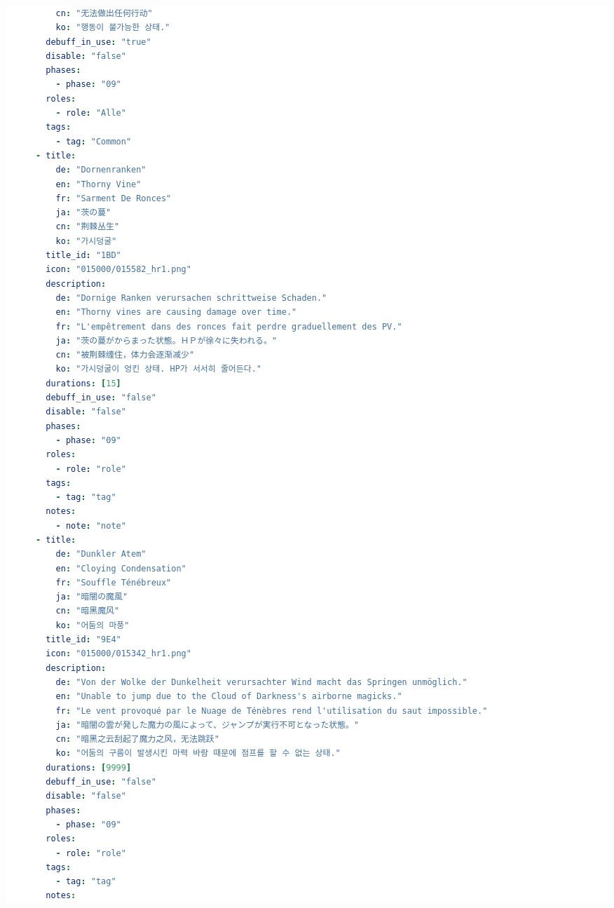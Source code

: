 ```yaml
          cn: "无法做出任何行动"
          ko: "행동이 불가능한 상태."
        debuff_in_use: "true"
        disable: "false"
        phases:
          - phase: "09"
        roles:
          - role: "Alle"
        tags:
          - tag: "Common"
      - title:
          de: "Dornenranken"
          en: "Thorny Vine"
          fr: "Sarment De Ronces"
          ja: "茨の蔓"
          cn: "荆棘丛生"
          ko: "가시덩굴"
        title_id: "1BD"
        icon: "015000/015582_hr1.png"
        description:
          de: "Dornige Ranken verursachen schrittweise Schaden."
          en: "Thorny vines are causing damage over time."
          fr: "L'empêtrement dans des ronces fait perdre graduellement des PV."
          ja: "茨の蔓がからまった状態。ＨＰが徐々に失われる。"
          cn: "被荆棘缠住，体力会逐渐减少"
          ko: "가시덩굴이 엉킨 상태. HP가 서서히 줄어든다."
        durations: [15]
        debuff_in_use: "false"
        disable: "false"
        phases:
          - phase: "09"
        roles:
          - role: "role"
        tags:
          - tag: "tag"
        notes:
          - note: "note"
      - title:
          de: "Dunkler Atem"
          en: "Cloying Condensation"
          fr: "Souffle Ténébreux"
          ja: "暗闇の魔風"
          cn: "暗黑魔风"
          ko: "어둠의 마풍"
        title_id: "9E4"
        icon: "015000/015342_hr1.png"
        description:
          de: "Von der Wolke der Dunkelheit verursachter Wind macht das Springen unmöglich."
          en: "Unable to jump due to the Cloud of Darkness's airborne magicks."
          fr: "Le vent provoqué par le Nuage de Ténèbres rend l'utilisation du saut impossible."
          ja: "暗闇の雲が発した魔力の風によって、ジャンプが実行不可となった状態。"
          cn: "暗黑之云刮起了魔力之风，无法跳跃"
          ko: "어둠의 구름이 발생시킨 마력 바람 때문에 점프를 할 수 없는 상태."
        durations: [9999]
        debuff_in_use: "false"
        disable: "false"
        phases:
          - phase: "09"
        roles:
          - role: "role"
        tags:
          - tag: "tag"
        notes:
```
